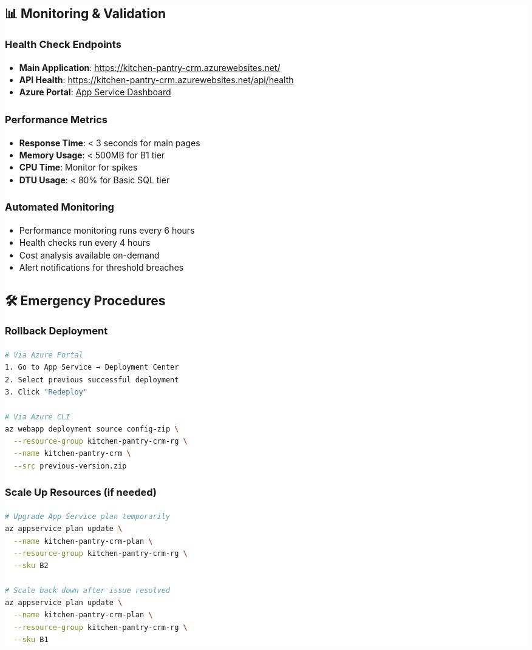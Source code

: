 ## 📊 Monitoring & Validation

### Health Check Endpoints
- **Main Application**: https://kitchen-pantry-crm.azurewebsites.net/
- **API Health**: https://kitchen-pantry-crm.azurewebsites.net/api/health
- **Azure Portal**: [App Service Dashboard](https://portal.azure.com/#@1018280e-f485-43e4-911a-b1140fcd1f1f/resource/subscriptions/df8fefaa-16a0-47da-ace7-6eab8b1919cf/resourceGroups/kitchen-pantry-crm-rg/providers/Microsoft.Web/sites/kitchen-pantry-crm/appServices)

### Performance Metrics
- **Response Time**: < 3 seconds for main pages
- **Memory Usage**: < 500MB for B1 tier
- **CPU Time**: Monitor for spikes
- **DTU Usage**: < 80% for Basic SQL tier

### Automated Monitoring
- Performance monitoring runs every 6 hours
- Health checks run every 4 hours  
- Cost analysis available on-demand
- Alert notifications for threshold breaches

## 🛠️ Emergency Procedures

### Rollback Deployment
```bash
# Via Azure Portal
1. Go to App Service → Deployment Center
2. Select previous successful deployment
3. Click "Redeploy"

# Via Azure CLI
az webapp deployment source config-zip \
  --resource-group kitchen-pantry-crm-rg \
  --name kitchen-pantry-crm \
  --src previous-version.zip
```

### Scale Up Resources (if needed)
```bash
# Upgrade App Service plan temporarily
az appservice plan update \
  --name kitchen-pantry-crm-plan \
  --resource-group kitchen-pantry-crm-rg \
  --sku B2

# Scale back down after issue resolved
az appservice plan update \
  --name kitchen-pantry-crm-plan \
  --resource-group kitchen-pantry-crm-rg \
  --sku B1
```
